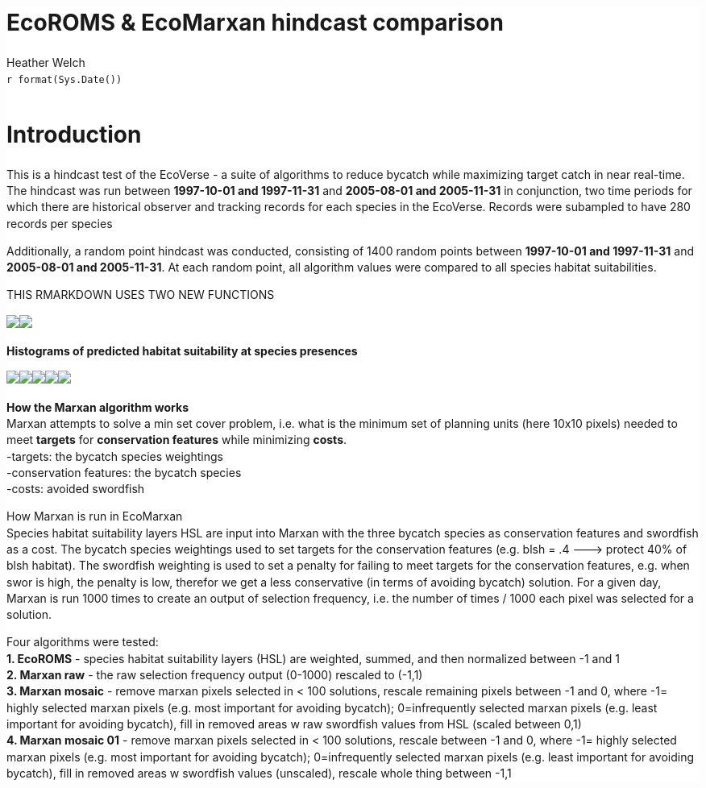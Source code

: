 # EcoROMS & EcoMarxan hindcast comparison
Heather Welch  
`r format(Sys.Date())`  


# Introduction
This is a hindcast test of the EcoVerse - a suite of algorithms to reduce bycatch while maximizing target catch in near real-time. 
The hindcast was run between **1997-10-01 and 1997-11-31** and **2005-08-01 and 2005-11-31** in conjunction, two time periods for which there are historical observer and tracking records for each species in the EcoVerse. Records were subampled to have 280 records per species

Additionally, a random point hindcast was conducted, consisting of 1400 random points between **1997-10-01 and 1997-11-31** and **2005-08-01 and 2005-11-31**. At each random point, all algorithm values were compared to all species habitat suitabilities.

THIS RMARKDOWN USES TWO NEW FUNCTIONS


<img src="hindcast_plot_1997_2005_random_ratio_swor_subsample_RUNS1-3_git_files/figure-html/unnamed-chunk-1-1.png" width="50%" /><img src="hindcast_plot_1997_2005_random_ratio_swor_subsample_RUNS1-3_git_files/figure-html/unnamed-chunk-1-2.png" width="50%" />

**Histograms of predicted habitat suitability at species presences**



<img src="hindcast_plot_1997_2005_random_ratio_swor_subsample_RUNS1-3_git_files/figure-html/unnamed-chunk-3-1.png" width="30%" /><img src="hindcast_plot_1997_2005_random_ratio_swor_subsample_RUNS1-3_git_files/figure-html/unnamed-chunk-3-2.png" width="30%" /><img src="hindcast_plot_1997_2005_random_ratio_swor_subsample_RUNS1-3_git_files/figure-html/unnamed-chunk-3-3.png" width="30%" /><img src="hindcast_plot_1997_2005_random_ratio_swor_subsample_RUNS1-3_git_files/figure-html/unnamed-chunk-3-4.png" width="30%" /><img src="hindcast_plot_1997_2005_random_ratio_swor_subsample_RUNS1-3_git_files/figure-html/unnamed-chunk-3-5.png" width="30%" />


**How the Marxan algorithm works**  <br>
Marxan attempts to solve a min set cover problem, i.e. what is the minimum set of planning units (here 10x10 pixels) needed to meet **targets** for **conservation features** while minimizing **costs**. <br>
-targets: the bycatch species weightings <br>
-conservation features: the bycatch species  <br>
-costs: avoided swordfish  <br>

How Marxan is run in EcoMarxan <br>
Species habitat suitability layers HSL are input into Marxan with the three bycatch species as conservation features and swordfish as a cost. The bycatch species weightings used to set targets for the conservation features (e.g. blsh = .4 ---> protect 40% of blsh habitat). The swordfish weighting is used to set a penalty for failing to meet targets for the conservation features, e.g. when swor is high, the penalty is low, therefor we get a less conservative (in terms of avoiding bycatch) solution. For a given day, Marxan is run 1000 times to create an output of selection frequency, i.e. the number of times / 1000 each pixel was selected for a solution.

Four algorithms were tested:  <br>
**1. EcoROMS** - species habitat suitability layers (HSL) are weighted, summed, and then normalized between -1 and 1  <br>
**2. Marxan raw** - the raw selection frequency output (0-1000) rescaled to (-1,1)  <br>
**3. Marxan mosaic** - remove marxan pixels selected in < 100 solutions, rescale remaining pixels between -1 and 0, where -1= highly selected marxan pixels (e.g. most important for avoiding bycatch); 0=infrequently selected marxan pixels (e.g. least important for avoiding bycatch), fill in removed areas w raw swordfish values from HSL (scaled between 0,1)  <br>
**4. Marxan mosaic 01** - remove marxan pixels selected in < 100 solutions, rescale between -1 and 0, where -1= highly selected marxan pixels (e.g. most important for avoiding bycatch); 0=infrequently selected marxan pixels (e.g. least important for avoiding bycatch), fill in removed areas w swordfish values (unscaled), rescale whole thing between -1,1  <br>
